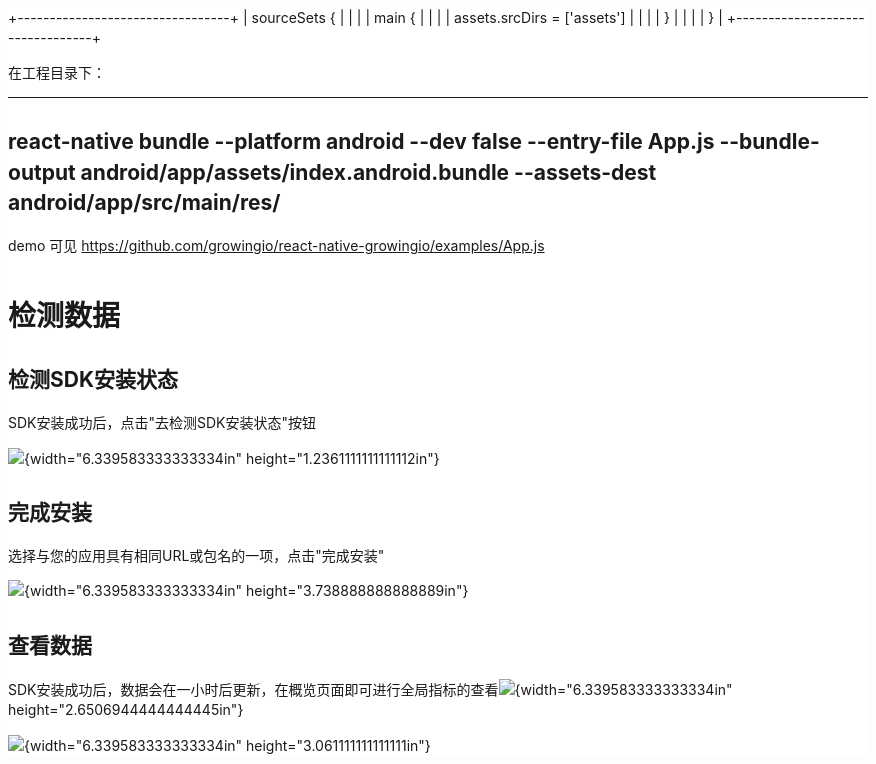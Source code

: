 +---------------------------------+
| sourceSets {                    |
|                                 |
| main {                          |
|                                 |
| assets.srcDirs = \[\'assets\'\] |
|                                 |
| }                               |
|                                 |
| }                               |
+---------------------------------+

在工程目录下：

  -----------------------------------------------------------------------------------------------------------------------------------------------------------------------------
  react-native bundle \--platform android \--dev false \--entry-file App.js \--bundle-output android/app/assets/index.android.bundle \--assets-dest android/app/src/main/res/
  -----------------------------------------------------------------------------------------------------------------------------------------------------------------------------

demo 可见
https://github.com/growingio/react-native-growingio/examples/App.js

检测数据
========

检测SDK安装状态
---------------

SDK安装成功后，点击"去检测SDK安装状态"按钮

![](media/image11.png){width="6.339583333333334in"
height="1.2361111111111112in"}

完成安装
--------

选择与您的应用具有相同URL或包名的一项，点击"完成安装"

![](media/image12.png){width="6.339583333333334in"
height="3.738888888888889in"}

查看数据
--------

SDK安装成功后，数据会在一小时后更新，在概览页面即可进行全局指标的查看![](media/image13.png){width="6.339583333333334in"
height="2.6506944444444445in"}

![](media/image14.png){width="6.339583333333334in"
height="3.061111111111111in"}
